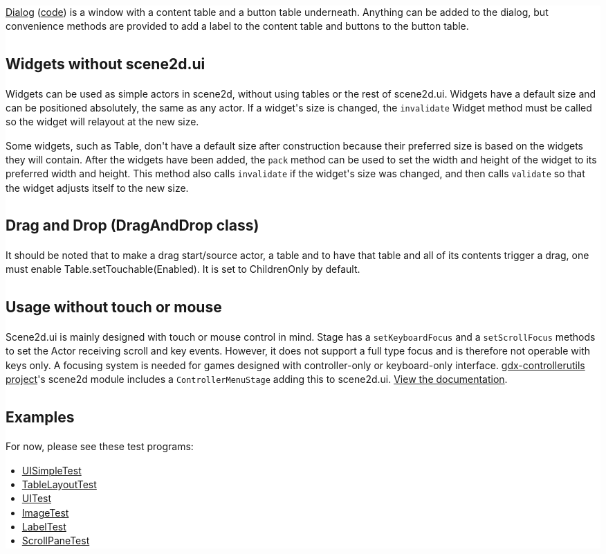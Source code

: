 [Dialog](http://libgdx.badlogicgames.com/nightlies/docs/api/com/badlogic/gdx/scenes/scene2d/ui/Dialog.html) ([code](https://github.com/libgdx/libgdx/blob/master/gdx/src/com/badlogic/gdx/scenes/scene2d/ui/Dialog.java)) is a window with a content table and a button table underneath. Anything can be added to the dialog, but convenience methods are provided to add a label to the content table and buttons to the button table.

## <a id="Widgets_without_scene2d.ui"></a>Widgets without scene2d.ui ##

Widgets can be used as simple actors in scene2d, without using tables or the rest of scene2d.ui. Widgets have a default size and can be positioned absolutely, the same as any actor. If a widget's size is changed, the `invalidate` Widget method must be called so the widget will relayout at the new size.

Some widgets, such as Table, don't have a default size after construction because their preferred size is based on the widgets they will contain. After the widgets have been added, the `pack` method can be used to set the width and height of the widget to its preferred width and height. This method also calls `invalidate` if the widget's size was changed, and then calls `validate` so that the widget adjusts itself to the new size.

## <a id="DragAndDrop"></a>Drag and Drop (DragAndDrop class) ##
It should be noted that to make a drag start/source actor, a table and to have that table and all of its contents trigger a drag, one must enable Table.setTouchable(Enabled). It is set to ChildrenOnly by default.

## <a id="Keycontrol"></a>Usage without touch or mouse ##

Scene2d.ui is mainly designed with touch or mouse control in mind. Stage has a `setKeyboardFocus` and a `setScrollFocus` methods to set the Actor receiving scroll and key events. However, it does not support a full type focus and is therefore not operable with keys only.
A focusing system is needed for games designed with controller-only or keyboard-only interface. [gdx-controllerutils project](https://github.com/MrStahlfelge/gdx-controllerutils)'s scene2d module includes a `ControllerMenuStage` adding this to scene2d.ui. [View the documentation](https://github.com/MrStahlfelge/gdx-controllerutils/wiki/Button-operable-Scene2d).

## <a id="Examples"></a>Examples ##

For now, please see these test programs:

 * [UISimpleTest](https://github.com/libgdx/libgdx/blob/master/tests/gdx-tests/src/com/badlogic/gdx/tests/UISimpleTest.java#L37)
 * [TableLayoutTest](https://github.com/libgdx/libgdx/blob/master/tests/gdx-tests/src/com/badlogic/gdx/tests/TableLayoutTest.java#L35)
 * [UITest](https://github.com/libgdx/libgdx/blob/master/tests/gdx-tests/src/com/badlogic/gdx/tests/UITest.java#L50)
 * [ImageTest](https://github.com/libgdx/libgdx/blob/master/tests/gdx-tests/src/com/badlogic/gdx/tests/ImageTest.java#L30)
 * [LabelTest](https://github.com/libgdx/libgdx/blob/master/tests/gdx-tests/src/com/badlogic/gdx/tests/LabelTest.java#L34)
 * [ScrollPaneTest](https://github.com/libgdx/libgdx/blob/master/tests/gdx-tests/src/com/badlogic/gdx/tests/ScrollPaneTest.java#L36)
